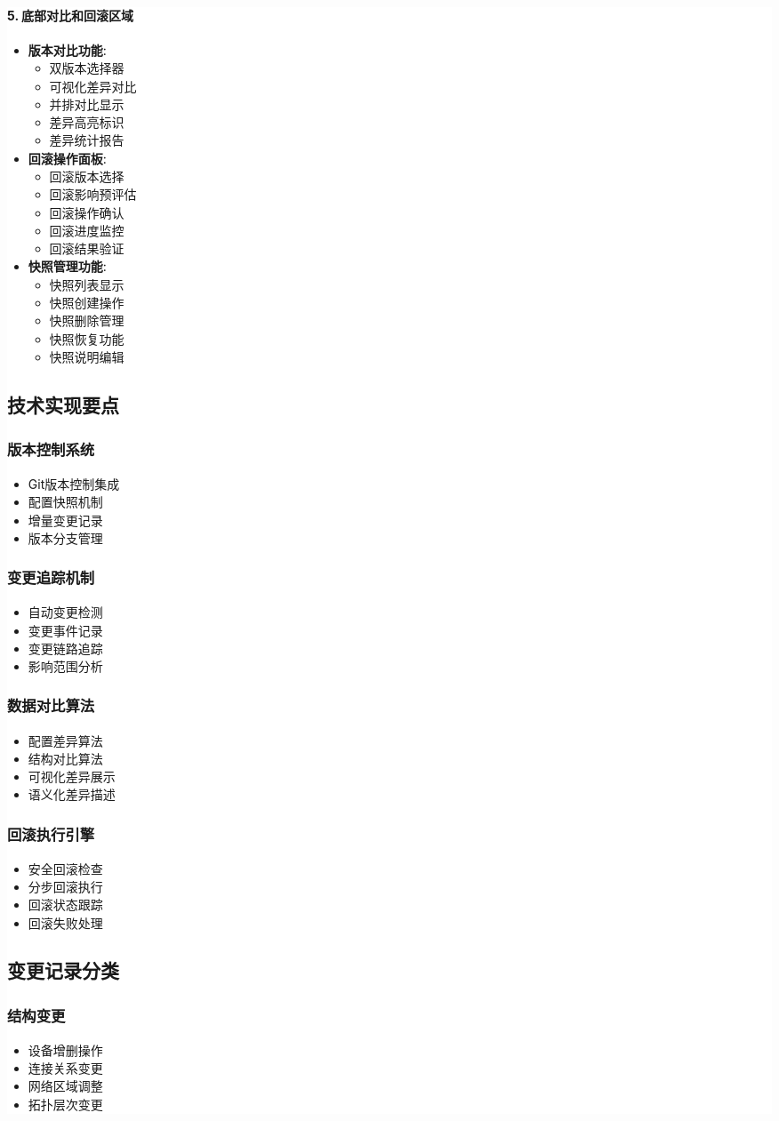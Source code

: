 #### 5. 底部对比和回滚区域
- **版本对比功能**:
  - 双版本选择器
  - 可视化差异对比
  - 并排对比显示
  - 差异高亮标识
  - 差异统计报告
- **回滚操作面板**:
  - 回滚版本选择
  - 回滚影响预评估
  - 回滚操作确认
  - 回滚进度监控
  - 回滚结果验证
- **快照管理功能**:
  - 快照列表显示
  - 快照创建操作
  - 快照删除管理
  - 快照恢复功能
  - 快照说明编辑

## 技术实现要点

### 版本控制系统
- Git版本控制集成
- 配置快照机制
- 增量变更记录
- 版本分支管理

### 变更追踪机制
- 自动变更检测
- 变更事件记录
- 变更链路追踪
- 影响范围分析

### 数据对比算法
- 配置差异算法
- 结构对比算法
- 可视化差异展示
- 语义化差异描述

### 回滚执行引擎
- 安全回滚检查
- 分步回滚执行
- 回滚状态跟踪
- 回滚失败处理

## 变更记录分类

### 结构变更
- 设备增删操作
- 连接关系变更
- 网络区域调整
- 拓扑层次变更
